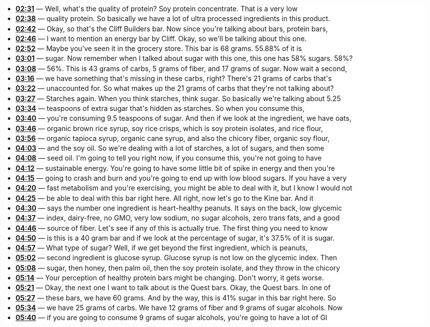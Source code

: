- **[02:31](https://www.youtube.com/watch?v=3PYi3yIiMig&t=151s)** — Well, what's the quality of protein? Soy protein concentrate. That is a very low
- **[02:38](https://www.youtube.com/watch?v=3PYi3yIiMig&t=158s)** — quality protein. So basically we have a lot of ultra processed ingredients in this product.
- **[02:42](https://www.youtube.com/watch?v=3PYi3yIiMig&t=162s)** — Okay, so that's the Cliff Builders bar. Now since you're talking about bars, protein bars,
- **[02:46](https://www.youtube.com/watch?v=3PYi3yIiMig&t=166s)** — I want to mention an energy bar by Cliff. Okay, so we'll be talking about this one.
- **[02:52](https://www.youtube.com/watch?v=3PYi3yIiMig&t=172s)** — Maybe you've seen it in the grocery store. This bar is 68 grams. 55.88% of it is
- **[03:01](https://www.youtube.com/watch?v=3PYi3yIiMig&t=181s)** — sugar. Now remember when I talked about sugar with this one, this one has 58% sugars. 58%?
- **[03:08](https://www.youtube.com/watch?v=3PYi3yIiMig&t=188s)** — 56%. This is 43 grams of carbs, 5 grams of fiber, and 17 grams of sugar. Now wait a second,
- **[03:16](https://www.youtube.com/watch?v=3PYi3yIiMig&t=196s)** — we have something that's missing in these carbs, right? There's 21 grams of carbs that's
- **[03:22](https://www.youtube.com/watch?v=3PYi3yIiMig&t=202s)** — unaccounted for. So what makes up the 21 grams of carbs that they're not talking about?
- **[03:27](https://www.youtube.com/watch?v=3PYi3yIiMig&t=207s)** — Starches again. When you think starches, think sugar. So basically we're talking about 5.25
- **[03:34](https://www.youtube.com/watch?v=3PYi3yIiMig&t=214s)** — teaspoons of extra sugar that's hidden as starches. So when you consume this,
- **[03:40](https://www.youtube.com/watch?v=3PYi3yIiMig&t=220s)** — you're consuming 9.5 teaspoons of sugar. And then if we look at the ingredient, we have oats,
- **[03:46](https://www.youtube.com/watch?v=3PYi3yIiMig&t=226s)** — organic brown rice syrup, soy rice crisps, which is soy protein isolates, and rice flour,
- **[03:56](https://www.youtube.com/watch?v=3PYi3yIiMig&t=236s)** — organic tapioca syrup, organic cane syrup, and also the chicory fiber, organic soy flour,
- **[04:03](https://www.youtube.com/watch?v=3PYi3yIiMig&t=243s)** — and the soy oil. So we're dealing with a lot of starches, a lot of sugars, and then some
- **[04:08](https://www.youtube.com/watch?v=3PYi3yIiMig&t=248s)** — seed oil. I'm going to tell you right now, if you consume this, you're not going to have
- **[04:12](https://www.youtube.com/watch?v=3PYi3yIiMig&t=252s)** — sustainable energy. You're going to have some little bit of spike in energy and then you're
- **[04:15](https://www.youtube.com/watch?v=3PYi3yIiMig&t=255s)** — going to crash and burn and you're going to end up with low blood sugars. If you have a very
- **[04:20](https://www.youtube.com/watch?v=3PYi3yIiMig&t=260s)** — fast metabolism and you're exercising, you might be able to deal with it, but I know I would not
- **[04:25](https://www.youtube.com/watch?v=3PYi3yIiMig&t=265s)** — be able to deal with this bar right here. All right, now let's go to the Kine bar. And it
- **[04:30](https://www.youtube.com/watch?v=3PYi3yIiMig&t=270s)** — says the number one ingredient is heart-healthy peanuts. It says on the back, low glycemic
- **[04:37](https://www.youtube.com/watch?v=3PYi3yIiMig&t=277s)** — index, dairy-free, no GMO, very low sodium, no sugar alcohols, zero trans fats, and a good
- **[04:46](https://www.youtube.com/watch?v=3PYi3yIiMig&t=286s)** — source of fiber. Let's see if any of this is actually true. The first thing you need to know
- **[04:50](https://www.youtube.com/watch?v=3PYi3yIiMig&t=290s)** — is this is a 40 gram bar and if we look at the percentage of sugar, it's 37.5% of it is sugar.
- **[04:57](https://www.youtube.com/watch?v=3PYi3yIiMig&t=297s)** — What type of sugar? Well, if we get beyond the first ingredient, which is peanuts,
- **[05:02](https://www.youtube.com/watch?v=3PYi3yIiMig&t=302s)** — second ingredient is glucose syrup. Glucose syrup is not low on the glycemic index. Then
- **[05:08](https://www.youtube.com/watch?v=3PYi3yIiMig&t=308s)** — sugar, then honey, then palm oil, then the soy protein isolate, and they throw in the chicory
- **[05:14](https://www.youtube.com/watch?v=3PYi3yIiMig&t=314s)** — Your perception of healthy protein bars might be changing. Don't worry, it gets worse.
- **[05:21](https://www.youtube.com/watch?v=3PYi3yIiMig&t=321s)** — Okay, the next one I want to talk about is the Quest bars. Okay, the Quest bars. In one of
- **[05:27](https://www.youtube.com/watch?v=3PYi3yIiMig&t=327s)** — these bars, we have 60 grams. And by the way, this is 41% sugar in this bar right here. So
- **[05:34](https://www.youtube.com/watch?v=3PYi3yIiMig&t=334s)** — we have 25 grams of carbs. We have 12 grams of fiber and 9 grams of sugar alcohols. Now
- **[05:40](https://www.youtube.com/watch?v=3PYi3yIiMig&t=340s)** — if you are going to consume 9 grams of sugar alcohols, you're going to have a lot of GI